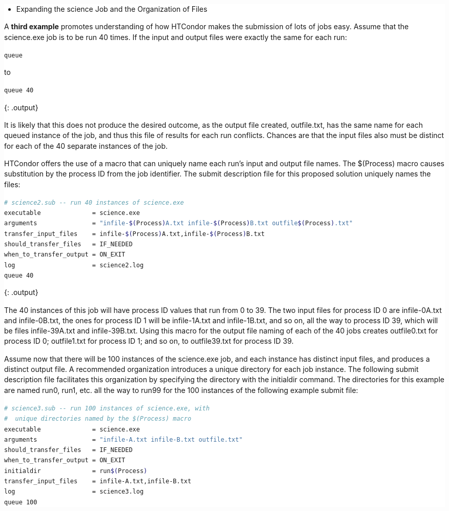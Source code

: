 - Expanding the science Job and the Organization of Files

A **third example** promotes understanding of how HTCondor makes the submission of lots of jobs easy. Assume that the science.exe job is to be run 40 times. If the input and output files were exactly the same for each run:

```bash
queue
```
to

```bash
queue 40
```
{: .output}

It is likely that this does not produce the desired outcome, as the output file created, outfile.txt, has the same name for each queued instance of the job, and thus this file of results for each run conflicts. Chances are that the input files also must be distinct for each of the 40 separate instances of the job.

HTCondor offers the use of a macro that can uniquely name each run’s input and output file names. The $(Process) macro causes substitution by the process ID from the job identifier. The submit description file for this proposed solution uniquely names the files:

```bash
# science2.sub -- run 40 instances of science.exe
executable              = science.exe
arguments               = "infile-$(Process)A.txt infile-$(Process)B.txt outfile$(Process).txt"
transfer_input_files    = infile-$(Process)A.txt,infile-$(Process)B.txt
should_transfer_files   = IF_NEEDED
when_to_transfer_output = ON_EXIT
log                     = science2.log
queue 40
```
{: .output}

The 40 instances of this job will have process ID values that run from 0 to 39. The two input files for process ID 0 are infile-0A.txt and infile-0B.txt, the ones for process ID 1 will be infile-1A.txt and infile-1B.txt, and so on, all the way to process ID 39, which will be files infile-39A.txt and infile-39B.txt. Using this macro for the output file naming of each of the 40 jobs creates outfile0.txt for process ID 0; outfile1.txt for process ID 1; and so on, to outfile39.txt for process ID 39.

Assume now that there will be 100 instances of the science.exe job, and each instance has distinct input files, and produces a distinct output file. A recommended organization introduces a unique directory for each job instance. The following submit description file facilitates this organization by specifying the directory with the initialdir command. The directories for this example are named run0, run1, etc. all the way to run99 for the 100 instances of the following example submit file:

```bash
# science3.sub -- run 100 instances of science.exe, with
#  unique directories named by the $(Process) macro
executable              = science.exe
arguments               = "infile-A.txt infile-B.txt outfile.txt"
should_transfer_files   = IF_NEEDED
when_to_transfer_output = ON_EXIT
initialdir              = run$(Process)
transfer_input_files    = infile-A.txt,infile-B.txt
log                     = science3.log
queue 100
```
